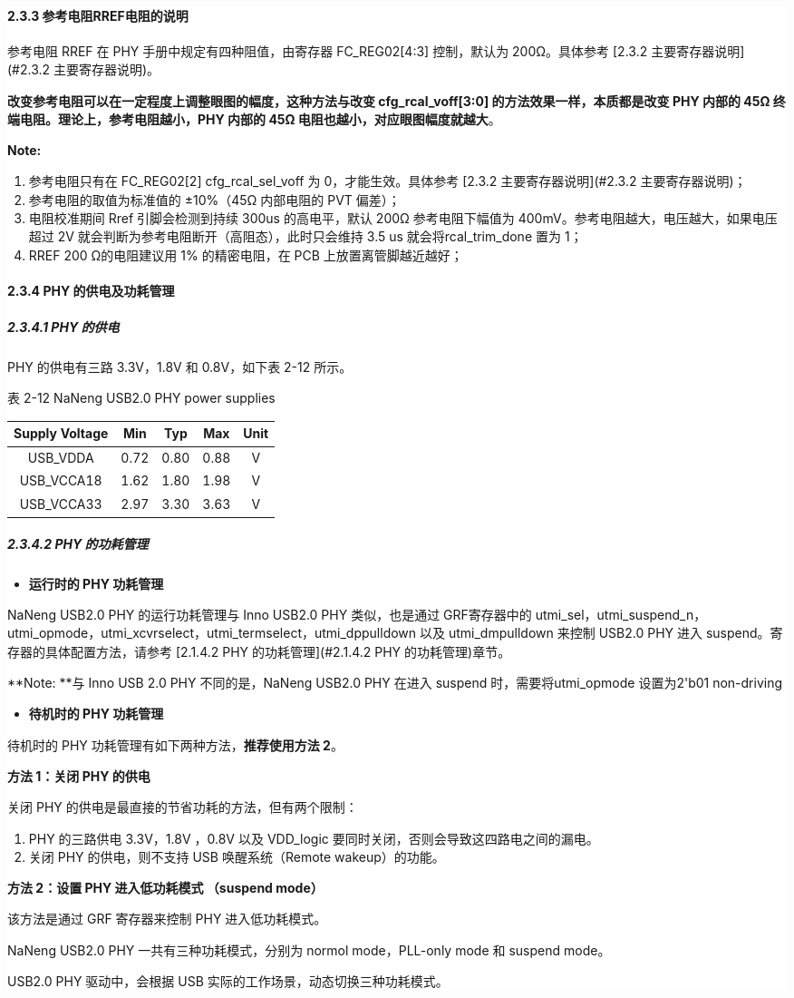 #### 2.3.3 参考电阻RREF电阻的说明

参考电阻 RREF 在 PHY 手册中规定有四种阻值，由寄存器 FC_REG02[4:3] 控制，默认为 200Ω。具体参考 [2.3.2 主要寄存器说明](#2.3.2 主要寄存器说明)。

**改变参考电阻可以在一定程度上调整眼图的幅度，这种方法与改变 cfg_rcal_voff[3:0] 的方法效果一样，本质都是改变 PHY 内部的 45Ω 终端电阻。理论上，参考电阻越小，PHY 内部的 45Ω 电阻也越小，对应眼图幅度就越大**。

**Note:**

1. 参考电阻只有在 FC_REG02[2] cfg_rcal_sel_voff 为 0，才能生效。具体参考  [2.3.2 主要寄存器说明](#2.3.2 主要寄存器说明)；
2. 参考电阻的取值为标准值的 ±10%（45Ω 内部电阻的 PVT 偏差）；
3. 电阻校准期间 Rref 引脚会检测到持续 300us 的高电平，默认 200Ω 参考电阻下幅值为 400mV。参考电阻越大，电压越大，如果电压超过 2V 就会判断为参考电阻断开（高阻态），此时只会维持 3.5 us 就会将rcal_trim_done 置为 1；
4. RREF 200 Ω的电阻建议用 1% 的精密电阻，在 PCB 上放置离管脚越近越好；

#### 2.3.4 PHY 的供电及功耗管理

##### 2.3.4.1 PHY 的供电

PHY 的供电有三路 3.3V，1.8V 和 0.8V，如下表 2-12 所示。

表 2-12 NaNeng USB2.0 PHY power supplies

| Supply Voltage | Min  | Typ  | Max  | Unit |
| :------------: | :--: | :--: | :--: | :--: |
|    USB_VDDA    | 0.72 | 0.80 | 0.88 |  V   |
|   USB_VCCA18   | 1.62 | 1.80 | 1.98 |  V   |
|   USB_VCCA33   | 2.97 | 3.30 | 3.63 |  V   |

##### 2.3.4.2 PHY 的功耗管理

- **运行时的 PHY 功耗管理**

NaNeng USB2.0 PHY 的运行功耗管理与 Inno USB2.0 PHY 类似，也是通过 GRF寄存器中的 utmi_sel，utmi_suspend_n，utmi_opmode，utmi_xcvrselect，utmi_termselect，utmi_dppulldown 以及 utmi_dmpulldown 来控制 USB2.0 PHY 进入 suspend。寄存器的具体配置方法，请参考 [2.1.4.2 PHY 的功耗管理](#2.1.4.2 PHY 的功耗管理)章节。

**Note: **与 Inno USB 2.0 PHY 不同的是，NaNeng USB2.0 PHY 在进入 suspend 时，需要将utmi_opmode 设置为2'b01 non-driving

- **待机时的 PHY 功耗管理**

待机时的 PHY 功耗管理有如下两种方法，**推荐使用方法 2**。

**方法 1：关闭 PHY 的供电**

关闭 PHY 的供电是最直接的节省功耗的方法，但有两个限制：

1. PHY 的三路供电 3.3V，1.8V ，0.8V 以及 VDD_logic 要同时关闭，否则会导致这四路电之间的漏电。
2. 关闭 PHY 的供电，则不支持 USB 唤醒系统（Remote wakeup）的功能。

**方法 2：设置 PHY 进入低功耗模式 （suspend mode）**

该方法是通过 GRF 寄存器来控制 PHY 进入低功耗模式。

NaNeng USB2.0 PHY 一共有三种功耗模式，分别为 normol mode，PLL-only mode 和 suspend mode。

USB2.0 PHY 驱动中，会根据 USB 实际的工作场景，动态切换三种功耗模式。
